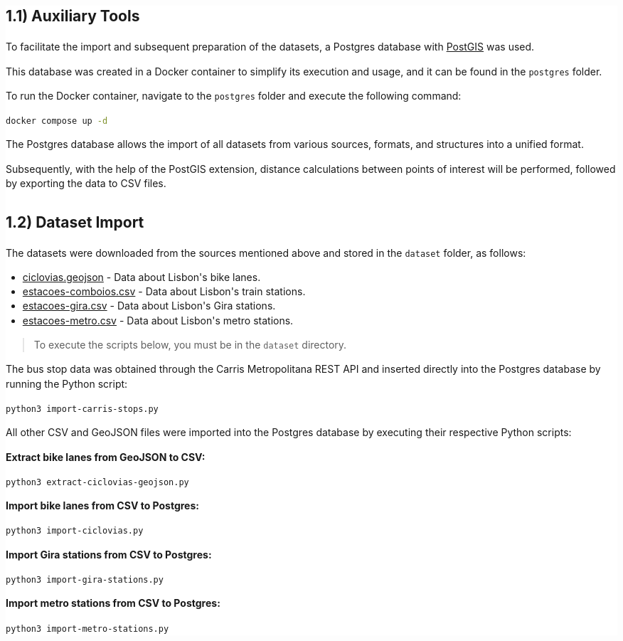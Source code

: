 ## 1.1) Auxiliary Tools

To facilitate the import and subsequent preparation of the datasets, a Postgres database with [PostGIS](https://postgis.net/) was used.

This database was created in a Docker container to simplify its execution and usage, and it can be found in the `postgres` folder.

To run the Docker container, navigate to the `postgres` folder and execute the following command:

```sh
docker compose up -d
```

The Postgres database allows the import of all datasets from various sources, formats, and structures into a unified format.

Subsequently, with the help of the PostGIS extension, distance calculations between points of interest will be performed, followed by exporting the data to CSV files.

## 1.2) Dataset Import

The datasets were downloaded from the sources mentioned above and stored in the `dataset` folder, as follows:

- [ciclovias.geojson](dataset/ciclovias.geojson) - Data about Lisbon's bike lanes.
- [estacoes-comboios.csv](dataset/estacoes-comboios.csv) - Data about Lisbon's train stations.
- [estacoes-gira.csv](dataset/estacoes-gira.csv) - Data about Lisbon's Gira stations.
- [estacoes-metro.csv](dataset/estacoes-metro.csv) - Data about Lisbon's metro stations.

> To execute the scripts below, you must be in the `dataset` directory.

The bus stop data was obtained through the Carris Metropolitana REST API and inserted directly into the Postgres database by running the Python script:

```sh
python3 import-carris-stops.py
```

All other CSV and GeoJSON files were imported into the Postgres database by executing their respective Python scripts:

**Extract bike lanes from GeoJSON to CSV:**
```sh
python3 extract-ciclovias-geojson.py
```

**Import bike lanes from CSV to Postgres:**
```sh
python3 import-ciclovias.py
```

**Import Gira stations from CSV to Postgres:**
```sh
python3 import-gira-stations.py
```

**Import metro stations from CSV to Postgres:**
```sh
python3 import-metro-stations.py
```
